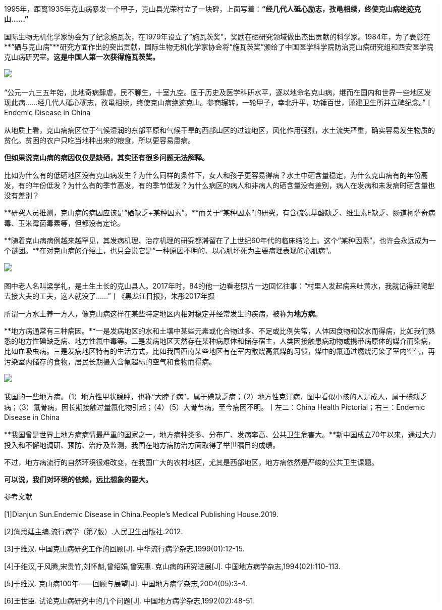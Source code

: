 1995年，距离1935年克山病暴发一个甲子，克山县光荣村立了一块碑，上面写着：**“经几代人砥心励志，孜黾相续，终使克山病绝迹克山……”**

国际生物无机化学家协会为了纪念施瓦茨，在1979年设立了“施瓦茨奖”，奖励在硒研究领域做出杰出贡献的科学家。1984年，为了表彰在**“硒与克山病”**研究方面作出的突出贡献，国际生物无机化学家协会将“施瓦茨奖”颁给了中国医学科学院防治克山病研究组和西安医学院克山病研究室。**这是中国人第一次获得施瓦茨奖。**

![](https://images.weserv.nl/?url=https%3A//mmbiz.qpic.cn/mmbiz_jpg/icZklJrRfHgAoxyFvCsxibgCFBBQlia0aJsYEibbJQdKwzDNHvQk8zTz08pbTicHRXKsCylby0tliaERd7YSiba6OAlIg/640%3Fwx_fmt%3Djpeg)

“公元一九三五年始，此地奇病肆虐，民不聊生，十室九空。固于历史及医学科研水平，逐以地命名克山病，继而在国内和世界一些地区发现此病……经几代人砥心砺志，孜黾相续，终使克山病绝迹克山。参商辗转，一轮甲子，幸北升平，功锤百世，谨建卫生所并立碑纪念。”丨Endemic Disease in China

从地质上看，克山病病区位于气候湿润的东部平原和气候干旱的西部山区的过渡地区，风化作用强烈，水土流失严重，确实容易发生物质的贫化。贫困的农户只吃当地种出来的粮食，所以更容易患病。

**但如果说克山病的病因仅仅是缺硒，其实还有很多问题无法解释。**

比如为什么有的低硒地区没有克山病发生？为什么同样的条件下，女人和孩子更容易得病？水土中硒含量稳定，为什么克山病有的年份高发，有的年份低发？为什么有的季节高发，有的季节低发？为什么病区的病人和非病人的硒含量没有差别，病人在发病和未发病时硒含量也没有差别？

**研究人员推测，克山病的病因应该是“硒缺乏+某种因素”。**而关于“某种因素”的研究，有含硫氨基酸缺乏、维生素E缺乏、肠道柯萨奇病毒、玉米霉菌毒素等，但都没有定论。

**随着克山病病例越来越罕见，其发病机理、治疗机理的研究都滞留在了上世纪60年代的临床结论上。这个“某种因素”，也许会永远成为一个谜团。**在对克山病的介绍上，也只会说它是“一种原因不明的、以心肌坏死为主要病理表现的心肌病”。

![](https://images.weserv.nl/?url=https%3A//mmbiz.qpic.cn/mmbiz_jpg/icZklJrRfHgAoxyFvCsxibgCFBBQlia0aJsR7krG0OZwNItibHFnYjTM7wB1RCVbPHUCwh5icgIL4Vm3FzLg3lZ0FFg/640%3Fwx_fmt%3Djpeg)

图中老人名叫梁学礼，是土生土长的克山县人。2017年时，84的他一边看老照片一边回忆往事：“村里人发起病来吐黄水，我就记得赶爬犁去接大夫的工夫，这人就没了……”丨《黑龙江日报》，朱彤2017年摄

所谓一方水土养一方人，像克山病这样在某些特定地区内相对稳定并经常发生的疾病，被称为**地方病**。

**地方病通常有三种病因。**一是发病地区的水和土壤中某些元素或化合物过多、不足或比例失常，人体因食物和饮水而得病，比如我们熟悉的地方性碘缺乏病、地方性氟中毒等。二是发病地区天然存在某种病原体和储存宿主，人类因接触患病动物或携带病原体的媒介而染病，比如血吸虫病。三是发病地区特有的生活方式，比如我国西南某些地区有在室内敞烧高氟煤的习惯，煤中的氟通过燃烧污染了室内空气，再污染室内储存的食物，居民长期摄入含氟超标的空气和食物而得病。

![](https://images.weserv.nl/?url=https%3A//mmbiz.qpic.cn/mmbiz_jpg/icZklJrRfHgAoxyFvCsxibgCFBBQlia0aJsWWK8dSte7gMFXqBpXpswqIF9YFgF3KXthobosItQ37gJQdciaVzibPYA/640%3Fwx_fmt%3Djpeg)

我国的一些地方病。（1）地方性甲状腺肿，也称“大脖子病”，属于碘缺乏病；（2）地方性克汀病，图中看似小孩的人是成人，属于碘缺乏病；（3）氟骨病，因长期接触过量氟化物引起；（4）（5）大骨节病，至今病因不明。丨左二：China Health Pictorial；右三：Endemic Disease in China

**我国曾是世界上地方病病情最严重的国家之一，地方病种类多、分布广、发病率高、公共卫生危害大。**新中国成立70年以来，通过大力投入和不懈地调研、预防、治疗及监测，我国在地方病防治方面取得了举世瞩目的成绩。

不过，地方病流行的自然环境很难改变，在我国广大的农村地区，尤其是西部地区，地方病依然是严峻的公共卫生课题。

**可以说，我们对环境的依赖，远比想象的要大。**

  

参考文献  

  

\[1\]Dianjun Sun.Endemic Disease in China.People’s Medical Publishing House.2019.

\[2\]詹思延主编.流行病学（第7版）.人民卫生出版社.2012.

\[3\]于维汉. 中国克山病研究工作的回顾\[J\]. 中华流行病学杂志,1999(01):12-15.

\[4\]于维汉,于风腾,宋贵竹,刘怀魁,曾绍娟,曾宪惠. 克山病的研究进展\[J\]. 中国地方病学杂志,1994(02):110-113.

\[5\]于维汉. 克山病100年——回顾与展望\[J\]. 中国地方病学杂志,2004(05):3-4.

\[6\]王世臣. 试论克山病研究中的几个问题\[J\]. 中国地方病学杂志,1992(02):48-51.

